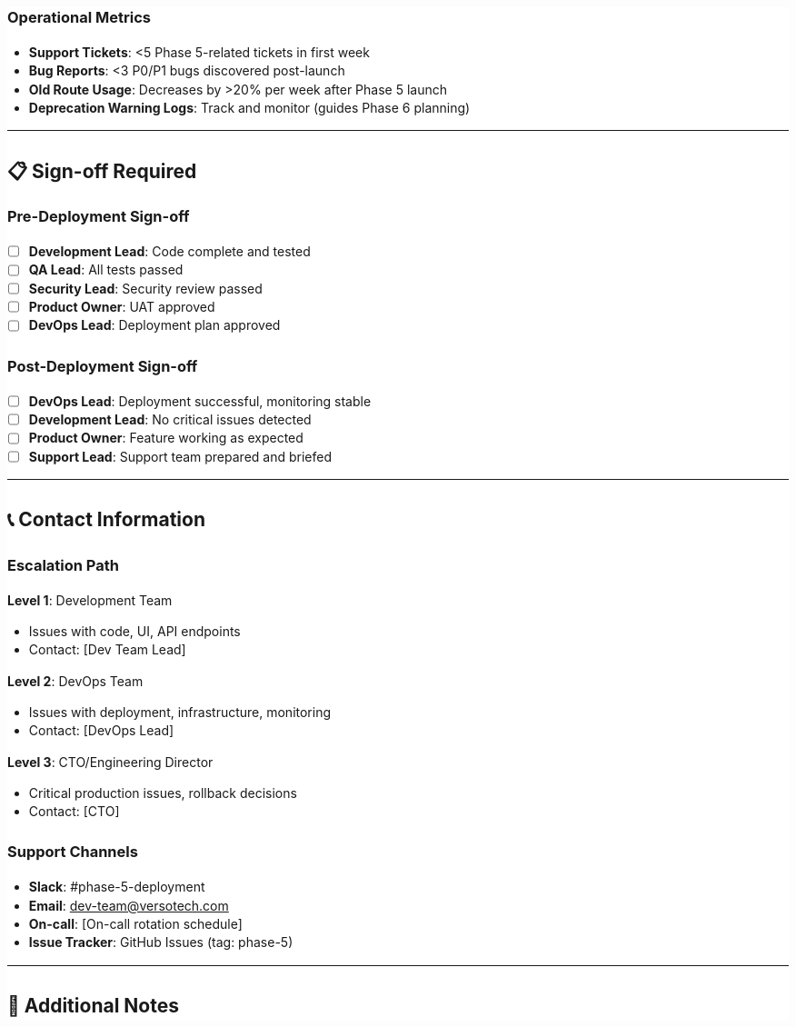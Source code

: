 ### Operational Metrics
- **Support Tickets**: <5 Phase 5-related tickets in first week
- **Bug Reports**: <3 P0/P1 bugs discovered post-launch
- **Old Route Usage**: Decreases by >20% per week after Phase 5 launch
- **Deprecation Warning Logs**: Track and monitor (guides Phase 6 planning)

---

## 📋 Sign-off Required

### Pre-Deployment Sign-off
- [ ] **Development Lead**: Code complete and tested
- [ ] **QA Lead**: All tests passed
- [ ] **Security Lead**: Security review passed
- [ ] **Product Owner**: UAT approved
- [ ] **DevOps Lead**: Deployment plan approved

### Post-Deployment Sign-off
- [ ] **DevOps Lead**: Deployment successful, monitoring stable
- [ ] **Development Lead**: No critical issues detected
- [ ] **Product Owner**: Feature working as expected
- [ ] **Support Lead**: Support team prepared and briefed

---

## 📞 Contact Information

### Escalation Path
**Level 1**: Development Team
- Issues with code, UI, API endpoints
- Contact: [Dev Team Lead]

**Level 2**: DevOps Team
- Issues with deployment, infrastructure, monitoring
- Contact: [DevOps Lead]

**Level 3**: CTO/Engineering Director
- Critical production issues, rollback decisions
- Contact: [CTO]

### Support Channels
- **Slack**: #phase-5-deployment
- **Email**: dev-team@versotech.com
- **On-call**: [On-call rotation schedule]
- **Issue Tracker**: GitHub Issues (tag: phase-5)

---

## 📝 Additional Notes
